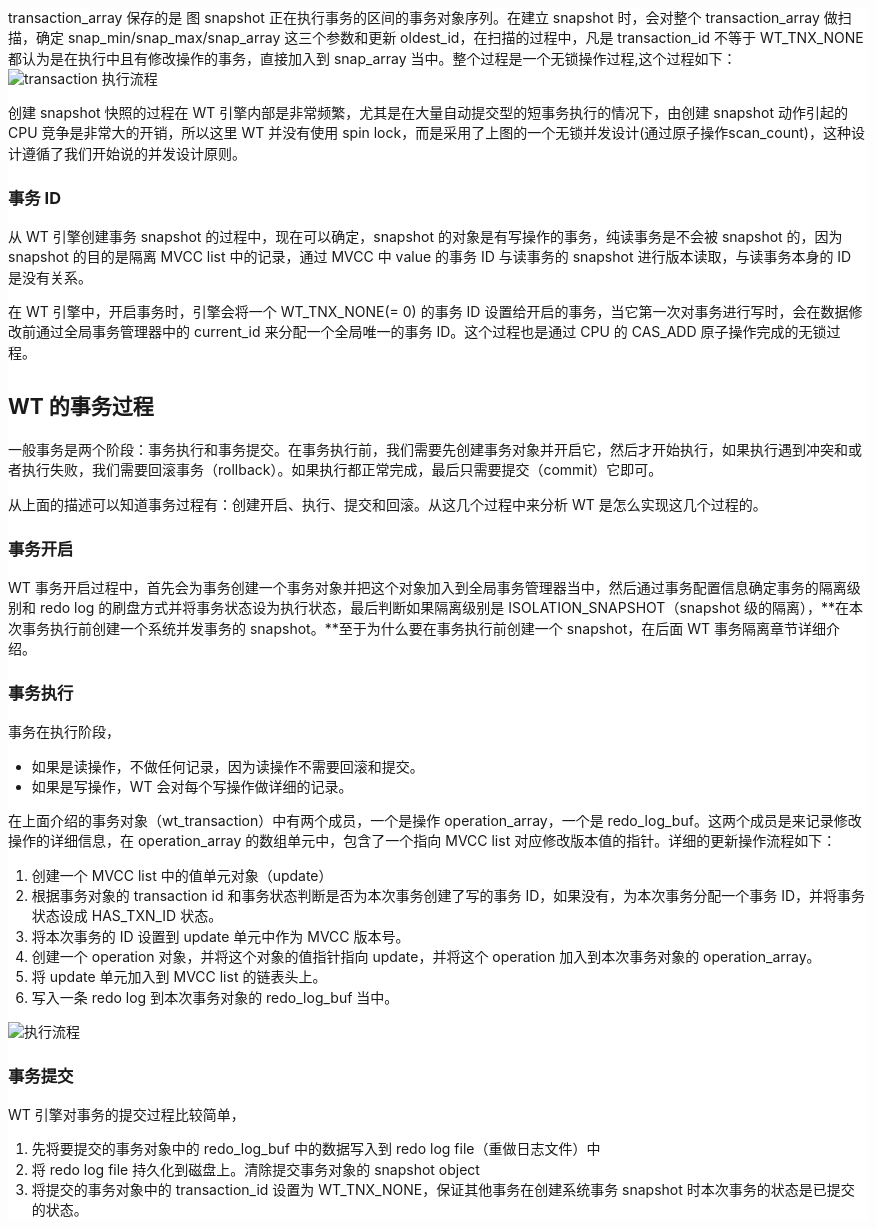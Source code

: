 transaction_array 保存的是 图 snapshot 正在执行事务的区间的事务对象序列。在建立 snapshot 时，会对整个 transaction_array 做扫描，确定 snap_min/snap_max/snap_array 这三个参数和更新 oldest_id，在扫描的过程中，凡是 transaction_id 不等于 WT_TNX_NONE 都认为是在执行中且有修改操作的事务，直接加入到 snap_array 当中。整个过程是一个无锁操作过程,这个过程如下：
![transaction 执行流程](https://simg.open-open.com/show/fb088cb14e29f7760d8e03d1b86ee459.png)

创建 snapshot 快照的过程在 WT 引擎内部是非常频繁，尤其是在大量自动提交型的短事务执行的情况下，由创建 snapshot 动作引起的 CPU 竞争是非常大的开销，所以这里 WT 并没有使用 spin lock，而是采用了上图的一个无锁并发设计(通过原子操作scan_count)，这种设计遵循了我们开始说的并发设计原则。

### 事务 ID

从 WT 引擎创建事务 snapshot 的过程中，现在可以确定，snapshot 的对象是有写操作的事务，纯读事务是不会被 snapshot 的，因为 snapshot 的目的是隔离 MVCC list 中的记录，通过 MVCC 中 value 的事务 ID 与读事务的 snapshot 进行版本读取，与读事务本身的 ID 是没有关系。

在 WT 引擎中，开启事务时，引擎会将一个 WT_TNX_NONE(= 0) 的事务 ID 设置给开启的事务，当它第一次对事务进行写时，会在数据修改前通过全局事务管理器中的 current_id 来分配一个全局唯一的事务 ID。这个过程也是通过 CPU 的 CAS_ADD 原子操作完成的无锁过程。

## WT 的事务过程

一般事务是两个阶段：事务执行和事务提交。在事务执行前，我们需要先创建事务对象并开启它，然后才开始执行，如果执行遇到冲突和或者执行失败，我们需要回滚事务（rollback）。如果执行都正常完成，最后只需要提交（commit）它即可。

从上面的描述可以知道事务过程有：创建开启、执行、提交和回滚。从这几个过程中来分析 WT 是怎么实现这几个过程的。

### 事务开启

WT 事务开启过程中，首先会为事务创建一个事务对象并把这个对象加入到全局事务管理器当中，然后通过事务配置信息确定事务的隔离级别和 redo log 的刷盘方式并将事务状态设为执行状态，最后判断如果隔离级别是 ISOLATION_SNAPSHOT（snapshot 级的隔离），**在本次事务执行前创建一个系统并发事务的 snapshot。**至于为什么要在事务执行前创建一个 snapshot，在后面 WT 事务隔离章节详细介绍。

### 事务执行

事务在执行阶段，
+ 如果是读操作，不做任何记录，因为读操作不需要回滚和提交。
+ 如果是写操作，WT 会对每个写操作做详细的记录。

在上面介绍的事务对象（wt_transaction）中有两个成员，一个是操作 operation_array，一个是 redo_log_buf。这两个成员是来记录修改操作的详细信息，在 operation_array 的数组单元中，包含了一个指向 MVCC list 对应修改版本值的指针。详细的更新操作流程如下：

   1. 创建一个 MVCC list 中的值单元对象（update）
   1. 根据事务对象的 transaction id 和事务状态判断是否为本次事务创建了写的事务 ID，如果没有，为本次事务分配一个事务 ID，并将事务状态设成 HAS_TXN_ID 状态。
   1. 将本次事务的 ID 设置到 update 单元中作为 MVCC 版本号。
   1. 创建一个 operation 对象，并将这个对象的值指针指向 update，并将这个 operation 加入到本次事务对象的 operation_array。
   1. 将 update 单元加入到 MVCC list 的链表头上。
   1. 写入一条 redo log 到本次事务对象的 redo_log_buf 当中。
   
   ![执行流程](https://simg.open-open.com/show/12749d60455dd5fe74692be53b8435e5.jpg)
   
### 事务提交

WT 引擎对事务的提交过程比较简单，

1. 先将要提交的事务对象中的 redo_log_buf 中的数据写入到 redo log file（重做日志文件）中
1. 将 redo log file 持久化到磁盘上。清除提交事务对象的 snapshot object
2. 将提交的事务对象中的 transaction_id 设置为 WT_TNX_NONE，保证其他事务在创建系统事务 snapshot 时本次事务的状态是已提交的状态。
